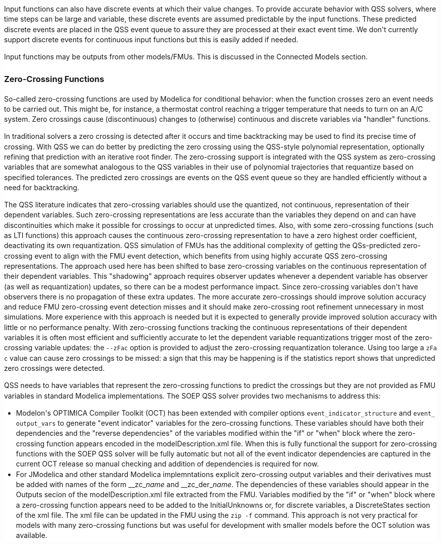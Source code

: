 Input functions can also have discrete events at which their value changes. To provide accurate behavior with QSS solvers, where time steps can be large and variable, these discrete events are assumed predictable by the input functions. These predicted discrete events are placed in the QSS event queue to assure they are processed at their exact event time. We don't currently support discrete events for continuous input functions but this is easily added if needed.

Input functions may be outputs from other models/FMUs. This is discussed in the Connected Models section.

### Zero-Crossing Functions

So-called zero-crossing functions are used by Modelica for conditional behavior: when the function crosses zero an event needs to be carried out. This might be, for instance, a thermostat control reaching a trigger temperature that needs to turn on an A/C system. Zero crossings cause (discontinuous) changes to (otherwise) continuous and discrete variables via "handler" functions.

In traditional solvers a zero crossing is detected after it occurs and time backtracking may be used to find its precise time of crossing. With QSS we can do better by predicting the zero crossing using the QSS-style polynomial representation, optionally refining that prediction with an iterative root finder. The zero-crossing support is integrated with the QSS system as zero-crossing variables that are somewhat analogous to the QSS variables in their use of polynomial trajectories that requantize based on specified tolerances. The predicted zero crossings are events on the QSS event queue so they are handled efficiently without a need for backtracking.

The QSS literature indicates that zero-crossing variables should use the quantized, not continuous, representation of their dependent variables. Such zero-crossing representations are less accurate than the variables they depend on and can have discontinuities which make it possible for crossings to occur at unpredicted times. Also, with some zero-crossing functions (such as LTI functions) this approach causes the continuous zero-crossing representation to have a zero highest order coefficient, deactivating its own requantization. QSS simulation of FMUs has the additional complexity of getting the QSs-predicted zero-crossing event to align with the FMU event detection, which benefits from using highly accurate QSS zero-crossing representations. The approach used here has been shifted to base zero-crossing variables on the continuous representation of their dependent variables. This "shadowing" approach requires observer updates whenever a dependent variable has observer (as well as requantization) updates, so there can be a modest performance impact. Since zero-crossing variables don't have observers there is no propagation of these extra updates. The more accurate zero-crossings should improve solution accuracy and reduce FMU zero-crossing event detection misses and it should make zero-crossing root refinement unnecessary in most simulations. More experience with this approach is needed but it is expected to generally provide improved solution accuracy with little or no performance penalty. With zero-crossing functions tracking the continuous representations of their dependent variables it is often most efficient and sufficiently accurate to let the dependent variable requantizations trigger most of the zero-crossing variable updates: the `--zFac` option is provided to adjust the zero-crossing requantization tolerance. Using too large a `zFac` value can cause zero crossings to be missed: a sign that this may be happening is if the statistics report shows that unpredicted zero crossings were detected.

QSS needs to have variables that represent the zero-crossing functions to predict the crossings but they are not provided as FMU variables in standard Modelica implementations. The SOEP QSS solver provides two mechanisms to address this:
* Modelon's OPTIMICA Compiler Toolkit (OCT) has been extended with compiler options `event_indicator_structure` and `event_output_vars` to generate "event indicator" variables for the zero-crossing functions. These variables should have both their dependencies and the "reverse dependencies" of the variables modified within the "if" or "when" block where the zero-crossing function appears encoded in the modelDescription.xml file. When this is fully functional the support for zero-crossing functions with the SOEP QSS solver will be fully automatic but not all of the event indicator dependencies are captured in the current OCT release so manual checking and addition of dependencies is required for now.
* For JModelica and other standard Modelica implemntations explicit zero-crossing output variables and their derivatives must be added with names of the form \_\_zc\_*name* and \_\_zc\_der\_*name*. The dependencies of these variables should appear in the Outputs secion of the modelDescription.xml file extracted from the FMU. Variables modified by the "if" or "when" block where a zero-crossing function appears need to be added to the InitialUnknowns or, for discrete variables, a DiscreteStates section of the xml file. The xml file can be updated in the FMU using the `zip -f` command. This approach is not very practical for models with many zero-crossing functions but was useful for development with smaller models before the OCT solution was available.

